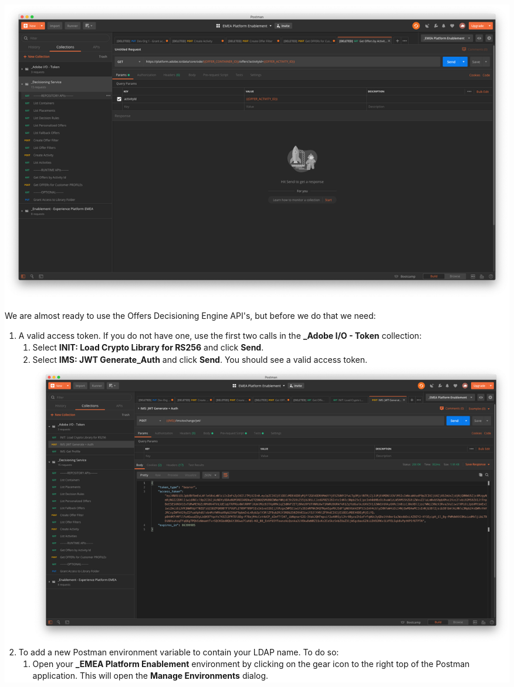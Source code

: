 ![Decisioning Service Unfolded](./images/decisioningservice_unfolded.png)

We are almost ready to use the Offers Decisioning Engine API's, but before we do that we need:

1. A valid access token. If you do not have one, use the first two calls in the **_Adobe I/O - Token** collection:
   1. Select **INIT: Load Crypto Library for RS256** and click **Send**.
   2. Select **IMS: JWT Generate_Auth** and click **Send**.
   You should see a valid access token.
   ![Access Token](./images/access_token.png)
2. To add a new Postman environment variable to contain your LDAP name. To do so:
   1. Open your **_EMEA Platform Enablement** environment by clicking on the gear icon to the right top of the Postman application. This will open the **Manage Environments** dialog.